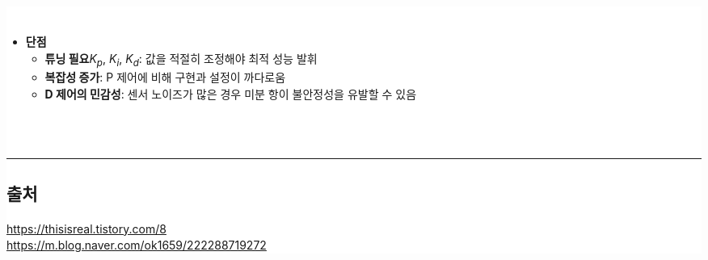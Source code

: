 <br>

- **단점**
  - **튜닝 필요**$K_p, ~K_i, ~K_d$: 값을 적절히 조정해야 최적 성능 발휘
  - **복잡성 증가**: P 제어에 비해 구현과 설정이 까다로움
  - **D 제어의 민감성**: 센서 노이즈가 많은 경우 미분 항이 불안정성을 유발할 수 있음

<br><br>

---

## 출처
https://thisisreal.tistory.com/8  
https://m.blog.naver.com/ok1659/222288719272

